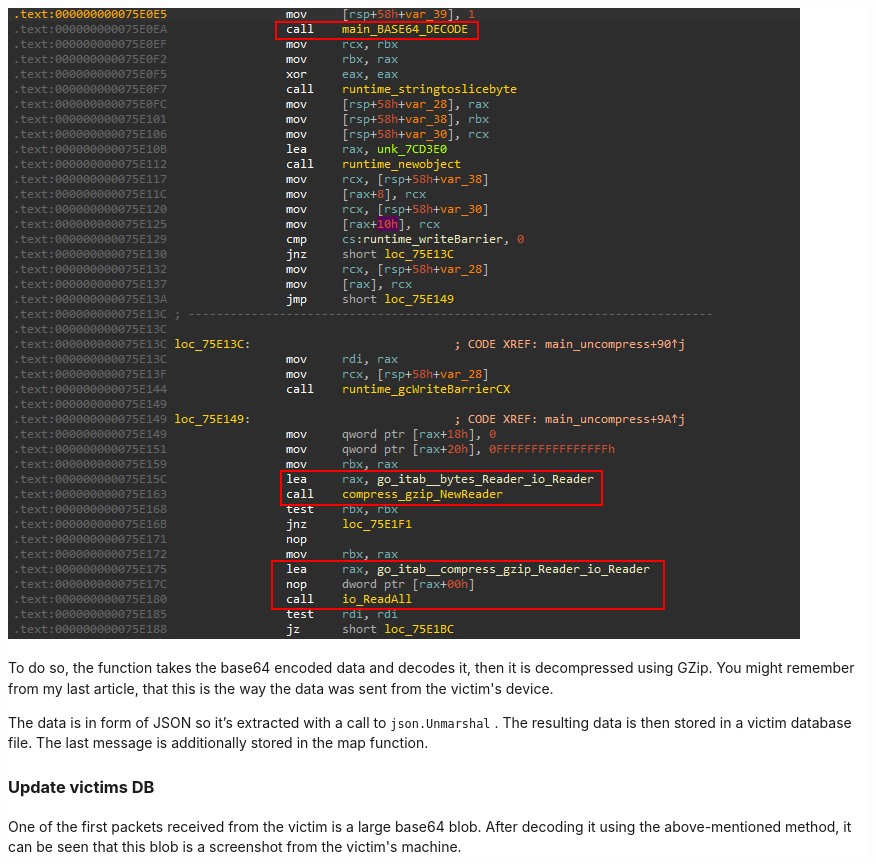 ![Untitled](Aurora%20Stealer%20Builder%2071154b54173740119405bcc7b0c65504/Untitled%2032.png)

To do so, the function takes the  base64 encoded data and decodes it, then it is decompressed using GZip. You might remember from my last article, that this is the way the data was sent from the victim's device.

The data is in form of JSON so it’s extracted with a call to `json.Unmarshal` . The resulting data is then stored in a victim database file. The last message is additionally stored in the map function.

### Update victims DB

One of the first packets received from the victim is a large base64 blob. After decoding it using the above-mentioned method, it can be seen that this blob is a screenshot from the victim's machine.
